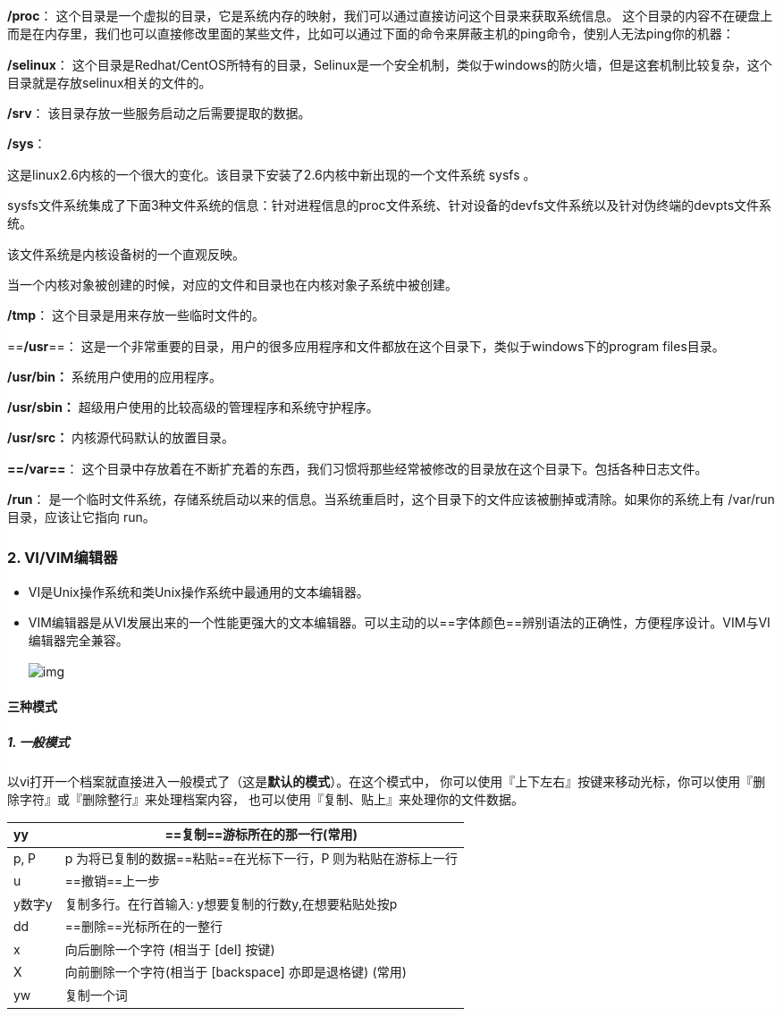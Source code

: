 **/proc**：
这个目录是一个虚拟的目录，它是系统内存的映射，我们可以通过直接访问这个目录来获取系统信息。
这个目录的内容不在硬盘上而是在内存里，我们也可以直接修改里面的某些文件，比如可以通过下面的命令来屏蔽主机的ping命令，使别人无法ping你的机器：



**/selinux**：
 这个目录是Redhat/CentOS所特有的目录，Selinux是一个安全机制，类似于windows的防火墙，但是这套机制比较复杂，这个目录就是存放selinux相关的文件的。

**/srv**：
 该目录存放一些服务启动之后需要提取的数据。

**/sys**：

 这是linux2.6内核的一个很大的变化。该目录下安装了2.6内核中新出现的一个文件系统 sysfs 。

sysfs文件系统集成了下面3种文件系统的信息：针对进程信息的proc文件系统、针对设备的devfs文件系统以及针对伪终端的devpts文件系统。

该文件系统是内核设备树的一个直观反映。

当一个内核对象被创建的时候，对应的文件和目录也在内核对象子系统中被创建。

**/tmp**：
这个目录是用来存放一些临时文件的。

==**/usr**==：
 这是一个非常重要的目录，用户的很多应用程序和文件都放在这个目录下，类似于windows下的program files目录。

**/usr/bin：**
系统用户使用的应用程序。

**/usr/sbin：**
超级用户使用的比较高级的管理程序和系统守护程序。

**/usr/src：**
内核源代码默认的放置目录。

**==/var==**：
这个目录中存放着在不断扩充着的东西，我们习惯将那些经常被修改的目录放在这个目录下。包括各种日志文件。

**/run**：
是一个临时文件系统，存储系统启动以来的信息。当系统重启时，这个目录下的文件应该被删掉或清除。如果你的系统上有 /var/run 目录，应该让它指向 run。

### 2. VI/VIM编辑器

- VI是Unix操作系统和类Unix操作系统中最通用的文本编辑器。

- VIM编辑器是从VI发展出来的一个性能更强大的文本编辑器。可以主动的以==字体颜色==辨别语法的正确性，方便程序设计。VIM与VI编辑器完全兼容。

  ![img](pic/vi-vim-cheat-sheet-sch.gif)

#### 三种模式

##### 1. 一般模式

以vi打开一个档案就直接进入一般模式了（这是**默认的模式**）。在这个模式中， 你可以使用『上下左右』按键来移动光标，你可以使用『删除字符』或『删除整行』来处理档案内容， 也可以使用『复制、贴上』来处理你的文件数据。

| yy        | ==复制==游标所在的那一行(常用)                               |
| :-------- | ------------------------------------------------------------ |
| p, P      | p 为将已复制的数据==粘贴==在光标下一行，P 则为粘贴在游标上一行 |
| u         | ==撤销==上一步                                               |
| y数字y    | 复制多行。在行首输入: y想要复制的行数y,在想要粘贴处按p       |
| dd        | ==删除==光标所在的一整行                                     |
| x         | 向后删除一个字符 (相当于 [del] 按键)                         |
| X         | 向前删除一个字符(相当于 [backspace] 亦即是退格键) 	(常用) |
| yw        | 复制一个词                                                   |
